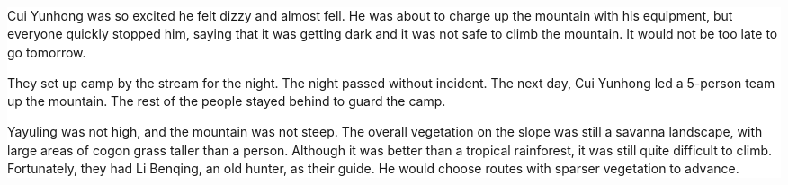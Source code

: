 Cui Yunhong was so excited he felt dizzy and almost fell. He was about to charge up the mountain with his equipment, but everyone quickly stopped him, saying that it was getting dark and it was not safe to climb the mountain. It would not be too late to go tomorrow.

They set up camp by the stream for the night. The night passed without incident. The next day, Cui Yunhong led a 5-person team up the mountain. The rest of the people stayed behind to guard the camp.

Yayuling was not high, and the mountain was not steep. The overall vegetation on the slope was still a savanna landscape, with large areas of cogon grass taller than a person. Although it was better than a tropical rainforest, it was still quite difficult to climb. Fortunately, they had Li Benqing, an old hunter, as their guide. He would choose routes with sparser vegetation to advance.